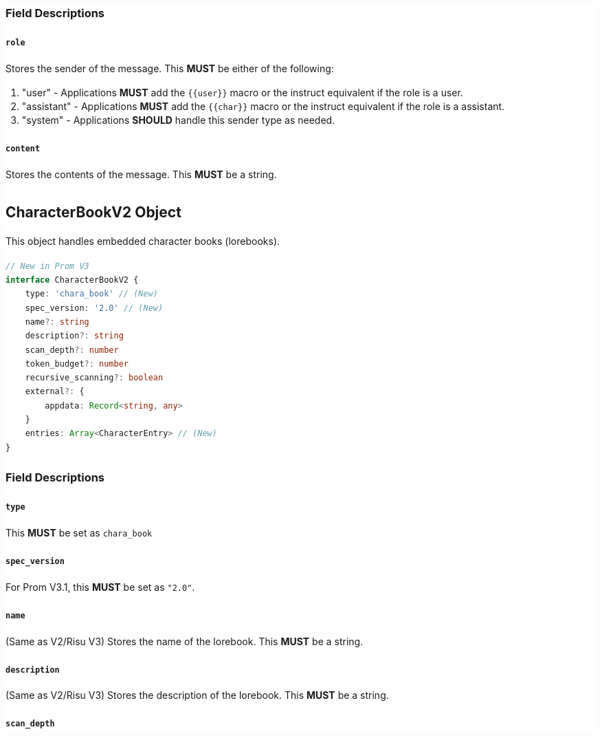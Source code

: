 ### Field Descriptions

#### `role`

Stores the sender of the message. This **MUST** be either of the following:
1. "user" - Applications **MUST** add the `{{user}}` macro or the instruct equivalent if the role is a user.
2. "assistant" - Applications **MUST** add the `{{char}}` macro or the instruct equivalent if the role is a assistant.
3. "system" - Applications **SHOULD** handle this sender type as needed.

#### `content`
Stores the contents of the message. This **MUST** be a string.

## CharacterBookV2 Object
This object handles embedded character books (lorebooks).
```ts
// New in Prom V3
interface CharacterBookV2 {
    type: 'chara_book' // (New)
    spec_version: '2.0' // (New)
    name?: string
    description?: string
    scan_depth?: number 
    token_budget?: number
    recursive_scanning?: boolean
    external?: {
        appdata: Record<string, any>
    }
    entries: Array<CharacterEntry> // (New)
}
```

### Field Descriptions

#### `type`

This **MUST** be set as `chara_book`

#### `spec_version`

For Prom V3.1, this **MUST** be set as `"2.0"`.

#### `name`

(Same as V2/Risu V3) Stores the name of the lorebook. This **MUST** be a string.

#### `description`

(Same as V2/Risu V3) Stores the description of the lorebook. This **MUST** be a string.

#### `scan_depth`
